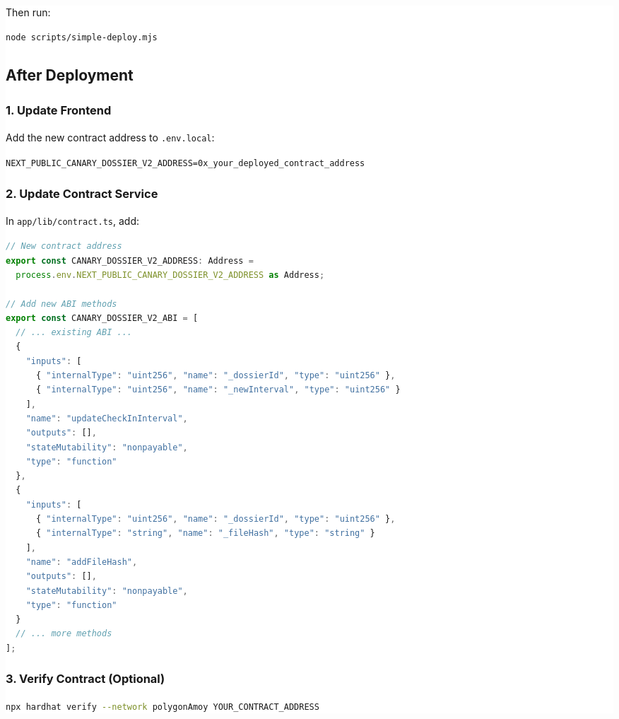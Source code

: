 Then run:
```bash
node scripts/simple-deploy.mjs
```

## After Deployment

### 1. Update Frontend

Add the new contract address to `.env.local`:
```env
NEXT_PUBLIC_CANARY_DOSSIER_V2_ADDRESS=0x_your_deployed_contract_address
```

### 2. Update Contract Service

In `app/lib/contract.ts`, add:

```typescript
// New contract address
export const CANARY_DOSSIER_V2_ADDRESS: Address = 
  process.env.NEXT_PUBLIC_CANARY_DOSSIER_V2_ADDRESS as Address;

// Add new ABI methods
export const CANARY_DOSSIER_V2_ABI = [
  // ... existing ABI ...
  {
    "inputs": [
      { "internalType": "uint256", "name": "_dossierId", "type": "uint256" },
      { "internalType": "uint256", "name": "_newInterval", "type": "uint256" }
    ],
    "name": "updateCheckInInterval",
    "outputs": [],
    "stateMutability": "nonpayable",
    "type": "function"
  },
  {
    "inputs": [
      { "internalType": "uint256", "name": "_dossierId", "type": "uint256" },
      { "internalType": "string", "name": "_fileHash", "type": "string" }
    ],
    "name": "addFileHash",
    "outputs": [],
    "stateMutability": "nonpayable",
    "type": "function"
  }
  // ... more methods
];
```

### 3. Verify Contract (Optional)

```bash
npx hardhat verify --network polygonAmoy YOUR_CONTRACT_ADDRESS
```
